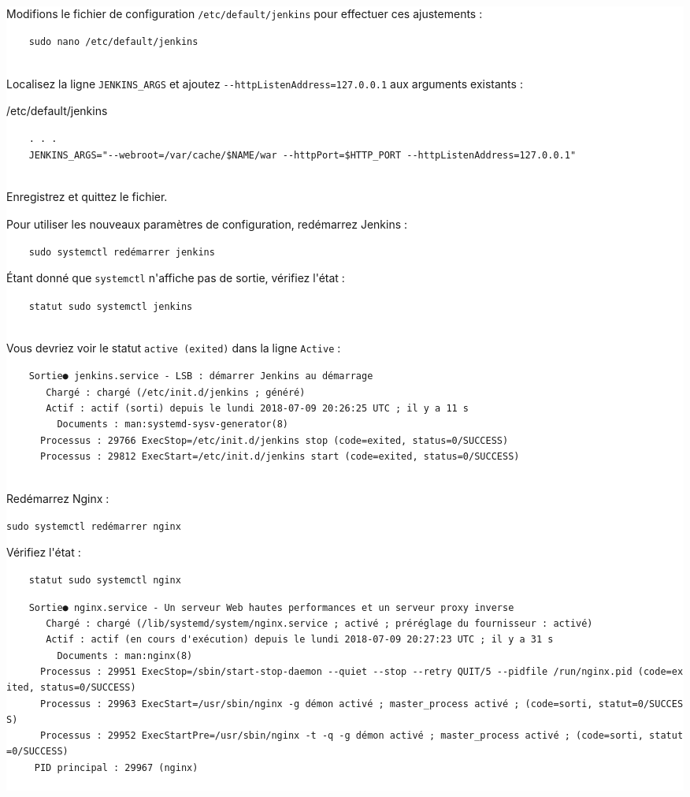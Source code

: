 Modifions le fichier de configuration `/etc/default/jenkins` pour effectuer ces ajustements :

```
    sudo nano /etc/default/jenkins
    
```

Localisez la ligne `JENKINS_ARGS` et ajoutez `--httpListenAddress=127.0.0.1` aux arguments existants :

/etc/default/jenkins

```
    . . .
    JENKINS_ARGS="--webroot=/var/cache/$NAME/war --httpPort=$HTTP_PORT --httpListenAddress=127.0.0.1"
    
```

Enregistrez et quittez le fichier.

Pour utiliser les nouveaux paramètres de configuration, redémarrez Jenkins :

```
    sudo systemctl redémarrer jenkins
```

Étant donné que `systemctl` n'affiche pas de sortie, vérifiez l'état :

```
    statut sudo systemctl jenkins
    
```

Vous devriez voir le statut `active (exited)` dans la ligne `Active` :

```
    Sortie● jenkins.service - LSB : démarrer Jenkins au démarrage
       Chargé : chargé (/etc/init.d/jenkins ; généré)
       Actif : actif (sorti) depuis le lundi 2018-07-09 20:26:25 UTC ; il y a 11 s
         Documents : man:systemd-sysv-generator(8)
      Processus : 29766 ExecStop=/etc/init.d/jenkins stop (code=exited, status=0/SUCCESS)
      Processus : 29812 ExecStart=/etc/init.d/jenkins start (code=exited, status=0/SUCCESS)
    
```

Redémarrez Nginx :

    sudo systemctl redémarrer nginx
    

Vérifiez l'état :

```
    statut sudo systemctl nginx
```


```
    Sortie● nginx.service - Un serveur Web hautes performances et un serveur proxy inverse
       Chargé : chargé (/lib/systemd/system/nginx.service ; activé ; préréglage du fournisseur : activé)
       Actif : actif (en cours d'exécution) depuis le lundi 2018-07-09 20:27:23 UTC ; il y a 31 s
         Documents : man:nginx(8)
      Processus : 29951 ExecStop=/sbin/start-stop-daemon --quiet --stop --retry QUIT/5 --pidfile /run/nginx.pid (code=exited, status=0/SUCCESS)
      Processus : 29963 ExecStart=/usr/sbin/nginx -g démon activé ; master_process activé ; (code=sorti, statut=0/SUCCESS)
      Processus : 29952 ExecStartPre=/usr/sbin/nginx -t -q -g démon activé ; master_process activé ; (code=sorti, statut=0/SUCCESS)
     PID principal : 29967 (nginx)
    
```
